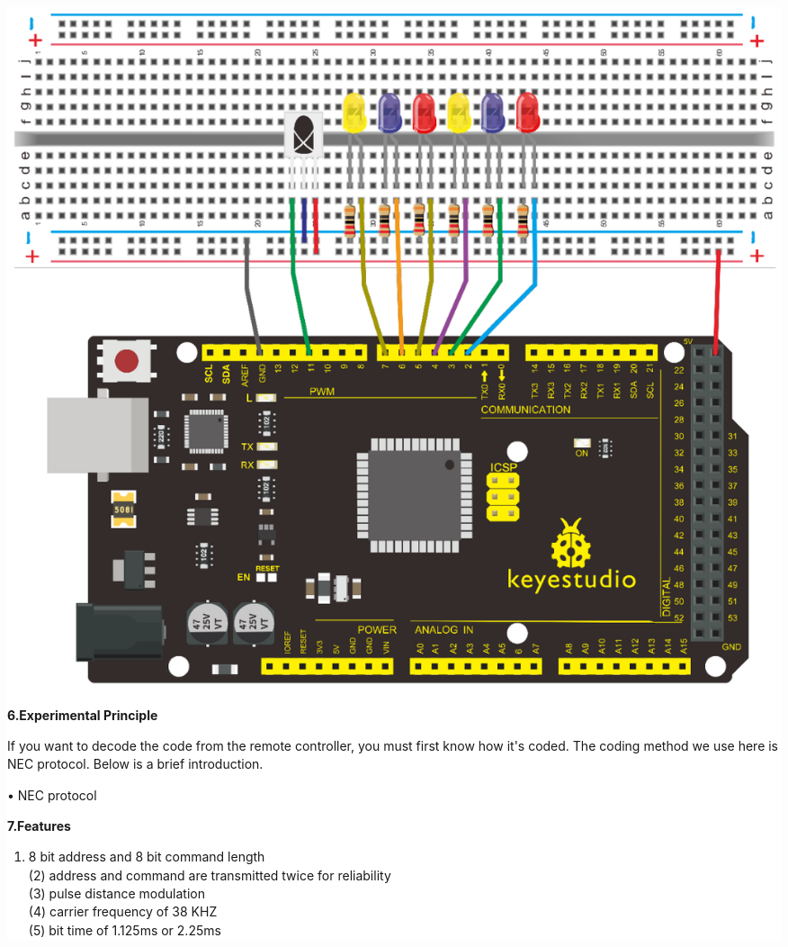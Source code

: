 ![](media/e446e191a08c9fcd1f181a41ac68bdb4.png)

**6.Experimental Principle**

If you want to decode the code from the remote controller, you must first know
how it's coded. The coding method we use here is NEC protocol. Below is a brief
introduction.

• NEC protocol

**7.Features**

1.  8 bit address and 8 bit command length  
    (2) address and command are transmitted twice for reliability  
    (3) pulse distance modulation  
    (4) carrier frequency of 38 KHZ   
    (5) bit time of 1.125ms or 2.25ms
